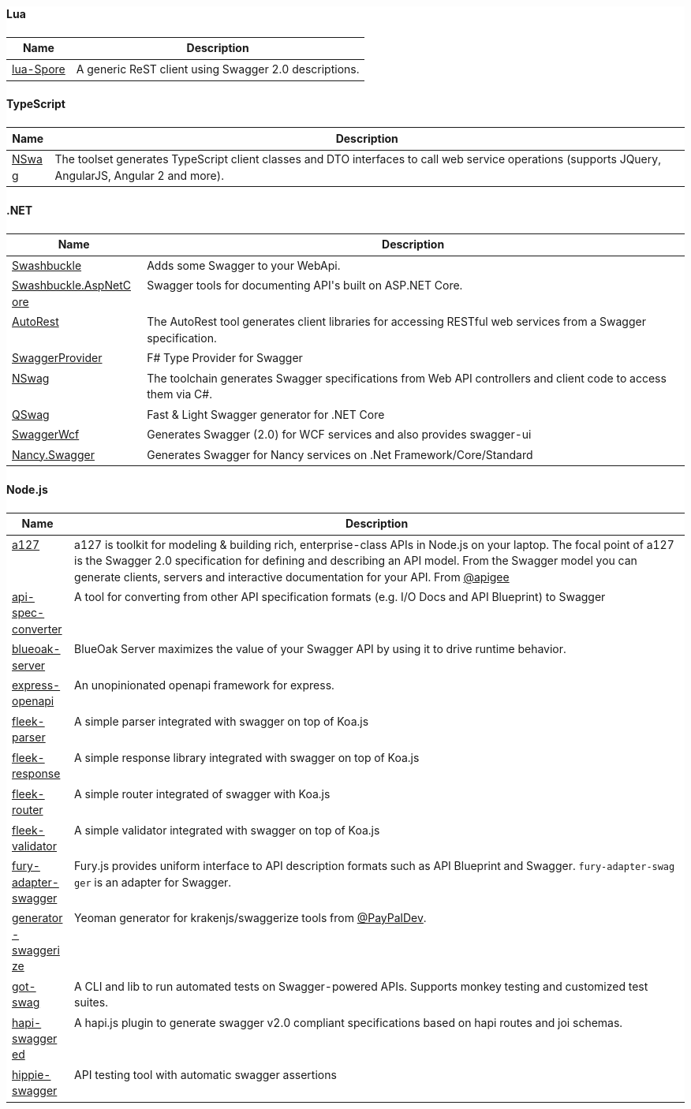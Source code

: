 #### Lua

Name | Description
---|---
[lua-Spore](https://fperrad.github.io/lua-Spore/swagger/) | A generic ReST client using Swagger 2.0 descriptions.

#### TypeScript

Name | Description
---|---
[NSwag](http://nswag.org) | The toolset generates TypeScript client classes and DTO interfaces to call web service operations (supports JQuery, AngularJS, Angular 2 and more).

#### .NET

Name | Description
---|---
[Swashbuckle](https://github.com/domaindrivendev/Swashbuckle) |  Adds some Swagger to your WebApi.
[Swashbuckle.AspNetCore](https://github.com/domaindrivendev/Swashbuckle.AspNetCore) |  Swagger tools for documenting API's built on ASP.NET Core.
[AutoRest](https://github.com/Azure/AutoRest) | The AutoRest tool generates client libraries for accessing RESTful web services from a Swagger specification.
[SwaggerProvider](http://fsprojects.github.io/SwaggerProvider/) | F# Type Provider for Swagger
[NSwag](http://nswag.org) | The toolchain generates Swagger specifications from Web API controllers and client code to access them via C#.
[QSwag](https://github.com/swimlane/qswag) | Fast & Light Swagger generator for .NET Core
[SwaggerWcf](https://github.com/abelsilva/swaggerwcf) | Generates Swagger (2.0) for WCF services and also provides swagger-ui
[Nancy.Swagger](https://github.com/yahehe/Nancy.Swagger) | Generates Swagger for Nancy services on .Net Framework/Core/Standard

#### Node.js

Name | Description
---|---
[a127](http://a127.io) | a127 is toolkit for modeling & building rich, enterprise-class APIs in Node.js on your laptop. The focal point of a127 is the Swagger 2.0 specification for defining and describing an API model. From the Swagger model you can generate clients, servers and interactive documentation for your API. From [@apigee](https://github.com/apigee)
[api-spec-converter](https://github.com/lucybot/api-spec-converter) | A tool for converting from other API specification formats (e.g. I/O Docs and API Blueprint) to Swagger
[blueoak-server](https://github.com/BlueOakJS/blueoak-server) | BlueOak Server maximizes the value of your Swagger API by using it to drive runtime behavior.
[express-openapi](https://github.com/kogosoftwarellc/express-openapi) | An unopinionated openapi framework for express.
[fleek-parser](https://github.com/fleekjs/fleek-parser) | A simple parser integrated with swagger on top of Koa.js
[fleek-response](https://github.com/fleekjs/fleek-response) | A simple response library integrated with swagger on top of Koa.js
[fleek-router](https://github.com/fleekjs/fleek-router) | A simple router integrated of swagger with Koa.js
[fleek-validator](https://github.com/fleekjs/fleek-validator) | A simple validator integrated with swagger on top of Koa.js
[fury-adapter-swagger](https://github.com/apiaryio/fury-adapter-swagger/) | Fury.js provides uniform interface to API description formats such as API Blueprint and Swagger. `fury-adapter-swagger` is an adapter for Swagger.
[generator-swaggerize](https://github.com/krakenjs/generator-swaggerize) | Yeoman generator for krakenjs/swaggerize tools from [@PayPalDev](https://twitter.com/PayPalDev).
[got-swag](https://github.com/mobilcom-debitel/got-swag) | A CLI and lib to run automated tests on Swagger-powered APIs. Supports monkey testing and customized test suites.
[hapi-swaggered](https://github.com/z0mt3c/hapi-swaggered) | A hapi.js plugin to generate swagger v2.0 compliant specifications based on hapi routes and joi schemas.
[hippie-swagger](https://github.com/cachecontrol/hippie-swagger) | API testing tool with automatic swagger assertions